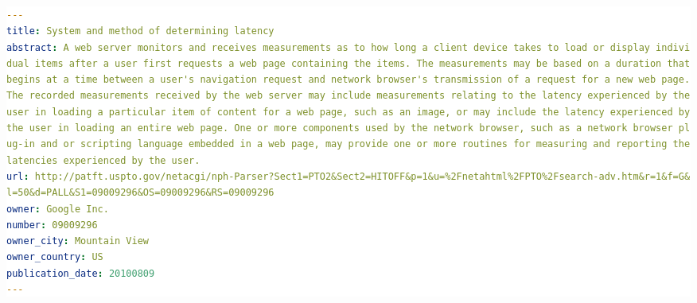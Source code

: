 ```yaml
---
title: System and method of determining latency
abstract: A web server monitors and receives measurements as to how long a client device takes to load or display individual items after a user first requests a web page containing the items. The measurements may be based on a duration that begins at a time between a user's navigation request and network browser's transmission of a request for a new web page. The recorded measurements received by the web server may include measurements relating to the latency experienced by the user in loading a particular item of content for a web page, such as an image, or may include the latency experienced by the user in loading an entire web page. One or more components used by the network browser, such as a network browser plug-in and or scripting language embedded in a web page, may provide one or more routines for measuring and reporting the latencies experienced by the user.
url: http://patft.uspto.gov/netacgi/nph-Parser?Sect1=PTO2&Sect2=HITOFF&p=1&u=%2Fnetahtml%2FPTO%2Fsearch-adv.htm&r=1&f=G&l=50&d=PALL&S1=09009296&OS=09009296&RS=09009296
owner: Google Inc.
number: 09009296
owner_city: Mountain View
owner_country: US
publication_date: 20100809
---
```

